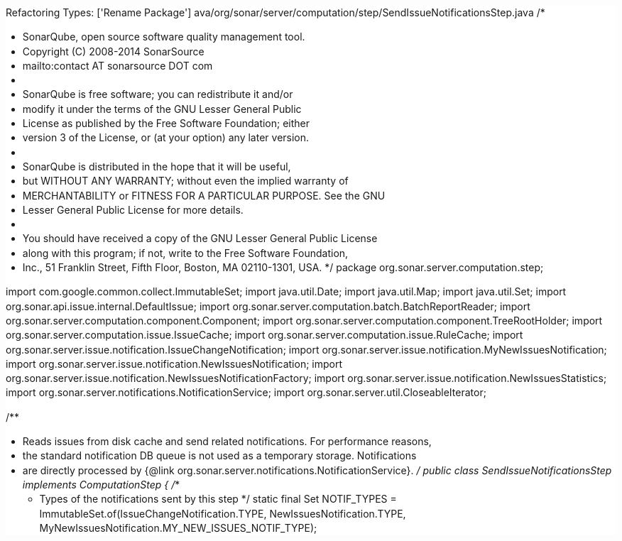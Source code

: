 Refactoring Types: ['Rename Package']
ava/org/sonar/server/computation/step/SendIssueNotificationsStep.java
/*
 * SonarQube, open source software quality management tool.
 * Copyright (C) 2008-2014 SonarSource
 * mailto:contact AT sonarsource DOT com
 *
 * SonarQube is free software; you can redistribute it and/or
 * modify it under the terms of the GNU Lesser General Public
 * License as published by the Free Software Foundation; either
 * version 3 of the License, or (at your option) any later version.
 *
 * SonarQube is distributed in the hope that it will be useful,
 * but WITHOUT ANY WARRANTY; without even the implied warranty of
 * MERCHANTABILITY or FITNESS FOR A PARTICULAR PURPOSE.  See the GNU
 * Lesser General Public License for more details.
 *
 * You should have received a copy of the GNU Lesser General Public License
 * along with this program; if not, write to the Free Software Foundation,
 * Inc., 51 Franklin Street, Fifth Floor, Boston, MA  02110-1301, USA.
 */
package org.sonar.server.computation.step;

import com.google.common.collect.ImmutableSet;
import java.util.Date;
import java.util.Map;
import java.util.Set;
import org.sonar.api.issue.internal.DefaultIssue;
import org.sonar.server.computation.batch.BatchReportReader;
import org.sonar.server.computation.component.Component;
import org.sonar.server.computation.component.TreeRootHolder;
import org.sonar.server.computation.issue.IssueCache;
import org.sonar.server.computation.issue.RuleCache;
import org.sonar.server.issue.notification.IssueChangeNotification;
import org.sonar.server.issue.notification.MyNewIssuesNotification;
import org.sonar.server.issue.notification.NewIssuesNotification;
import org.sonar.server.issue.notification.NewIssuesNotificationFactory;
import org.sonar.server.issue.notification.NewIssuesStatistics;
import org.sonar.server.notifications.NotificationService;
import org.sonar.server.util.CloseableIterator;

/**
 * Reads issues from disk cache and send related notifications. For performance reasons,
 * the standard notification DB queue is not used as a temporary storage. Notifications
 * are directly processed by {@link org.sonar.server.notifications.NotificationService}.
 */
public class SendIssueNotificationsStep implements ComputationStep {
  /**
   * Types of the notifications sent by this step
   */
  static final Set<String> NOTIF_TYPES = ImmutableSet.of(IssueChangeNotification.TYPE, NewIssuesNotification.TYPE, MyNewIssuesNotification.MY_NEW_ISSUES_NOTIF_TYPE);
